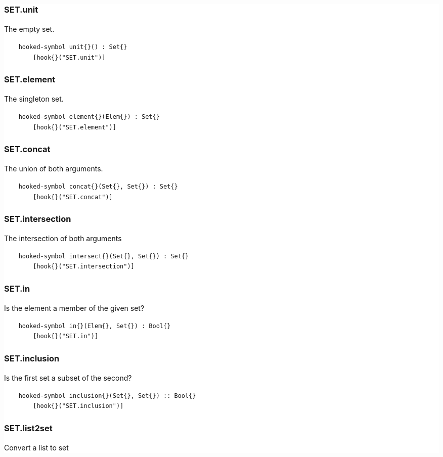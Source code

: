 ### SET.unit

The empty set.

~~~
    hooked-symbol unit{}() : Set{}
        [hook{}("SET.unit")]
~~~

### SET.element

The singleton set.

~~~
    hooked-symbol element{}(Elem{}) : Set{}
        [hook{}("SET.element")]
~~~

### SET.concat

The union of both arguments.

~~~
    hooked-symbol concat{}(Set{}, Set{}) : Set{}
        [hook{}("SET.concat")]
~~~

### SET.intersection

The intersection of both arguments

~~~
    hooked-symbol intersect{}(Set{}, Set{}) : Set{}
        [hook{}("SET.intersection")]
~~~

### SET.in

Is the element a member of the given set?

~~~
    hooked-symbol in{}(Elem{}, Set{}) : Bool{}
        [hook{}("SET.in")]
~~~

### SET.inclusion

Is the first set a subset of the second?

~~~
    hooked-symbol inclusion{}(Set{}, Set{}) :: Bool{}
        [hook{}("SET.inclusion")]
~~~

### SET.list2set

Convert a list to set
